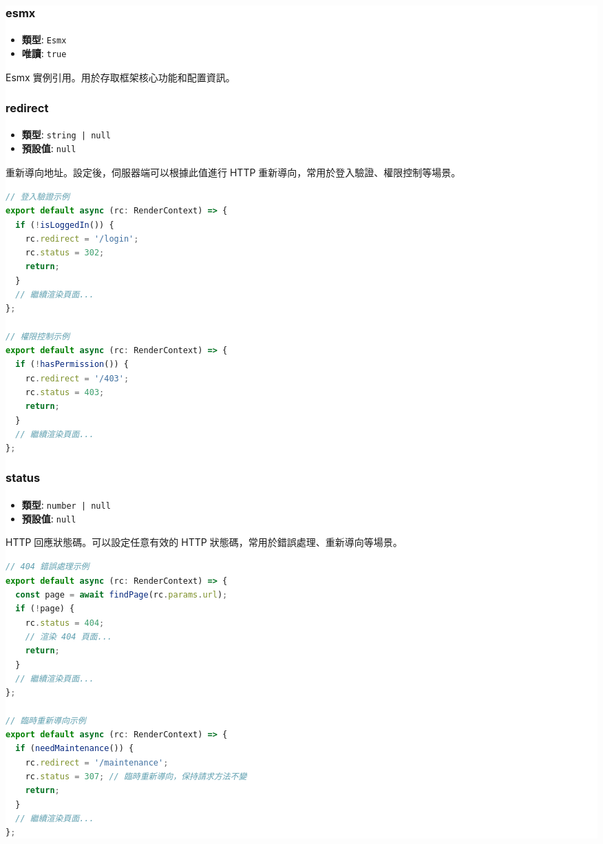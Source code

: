 ### esmx

- **類型**: `Esmx`
- **唯讀**: `true`

Esmx 實例引用。用於存取框架核心功能和配置資訊。

### redirect

- **類型**: `string | null`
- **預設值**: `null`

重新導向地址。設定後，伺服器端可以根據此值進行 HTTP 重新導向，常用於登入驗證、權限控制等場景。

```ts title="entry.node.ts"
// 登入驗證示例
export default async (rc: RenderContext) => {
  if (!isLoggedIn()) {
    rc.redirect = '/login';
    rc.status = 302;
    return;
  }
  // 繼續渲染頁面...
};

// 權限控制示例
export default async (rc: RenderContext) => {
  if (!hasPermission()) {
    rc.redirect = '/403';
    rc.status = 403;
    return;
  }
  // 繼續渲染頁面...
};
```

### status

- **類型**: `number | null`
- **預設值**: `null`

HTTP 回應狀態碼。可以設定任意有效的 HTTP 狀態碼，常用於錯誤處理、重新導向等場景。

```ts title="entry.node.ts"
// 404 錯誤處理示例
export default async (rc: RenderContext) => {
  const page = await findPage(rc.params.url);
  if (!page) {
    rc.status = 404;
    // 渲染 404 頁面...
    return;
  }
  // 繼續渲染頁面...
};

// 臨時重新導向示例
export default async (rc: RenderContext) => {
  if (needMaintenance()) {
    rc.redirect = '/maintenance';
    rc.status = 307; // 臨時重新導向，保持請求方法不變
    return;
  }
  // 繼續渲染頁面...
};
```
